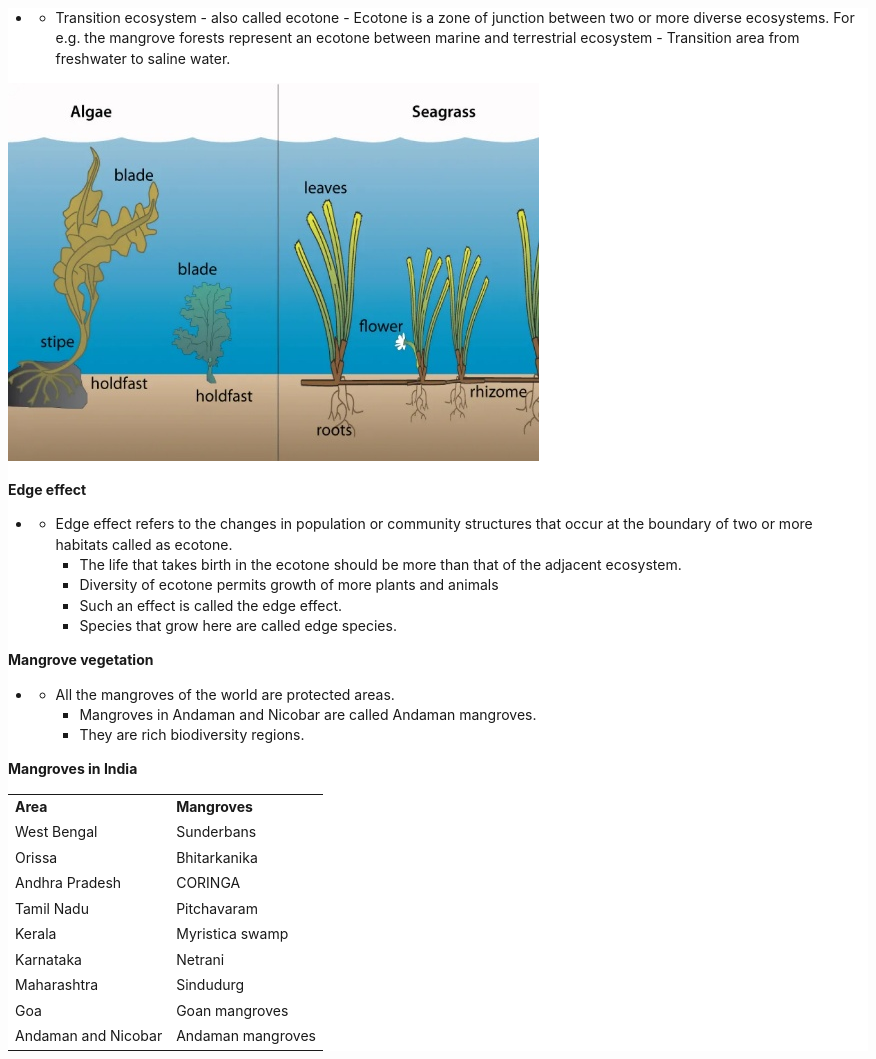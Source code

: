 - - Transition ecosystem - also called ecotone
        - Ecotone is a zone of junction between two or more diverse ecosystems. For e.g. the mangrove forests represent an ecotone between marine and terrestrial ecosystem
        - Transition area from freshwater to saline water.

![Environment](<Z9 Obsidian-files/Media/DOCX/Environment 4.jpeg>)

**Edge effect**

- - Edge effect refers to the changes in population or community structures that occur at the boundary of two or more habitats called as ecotone.
    - The life that takes birth in the ecotone should be more than that of the adjacent ecosystem.
    - Diversity of ecotone permits growth of more plants and animals
    - Such an effect is called the edge effect.
    - Species that grow here are called edge species.

**Mangrove vegetation**

- - All the mangroves of the world are protected areas.
    - Mangroves in Andaman and Nicobar are called Andaman mangroves. 
    - They are rich biodiversity regions. 

**Mangroves in India**

|   |   |
|---|---|
|**Area**|**Mangroves**|
|West Bengal|Sunderbans|
|Orissa|Bhitarkanika|
|Andhra Pradesh|CORINGA|
|Tamil Nadu|Pitchavaram|
|Kerala|Myristica swamp|
|Karnataka|Netrani|
|Maharashtra|Sindudurg|
|Goa|Goan mangroves|
|Andaman and Nicobar|Andaman mangroves|
